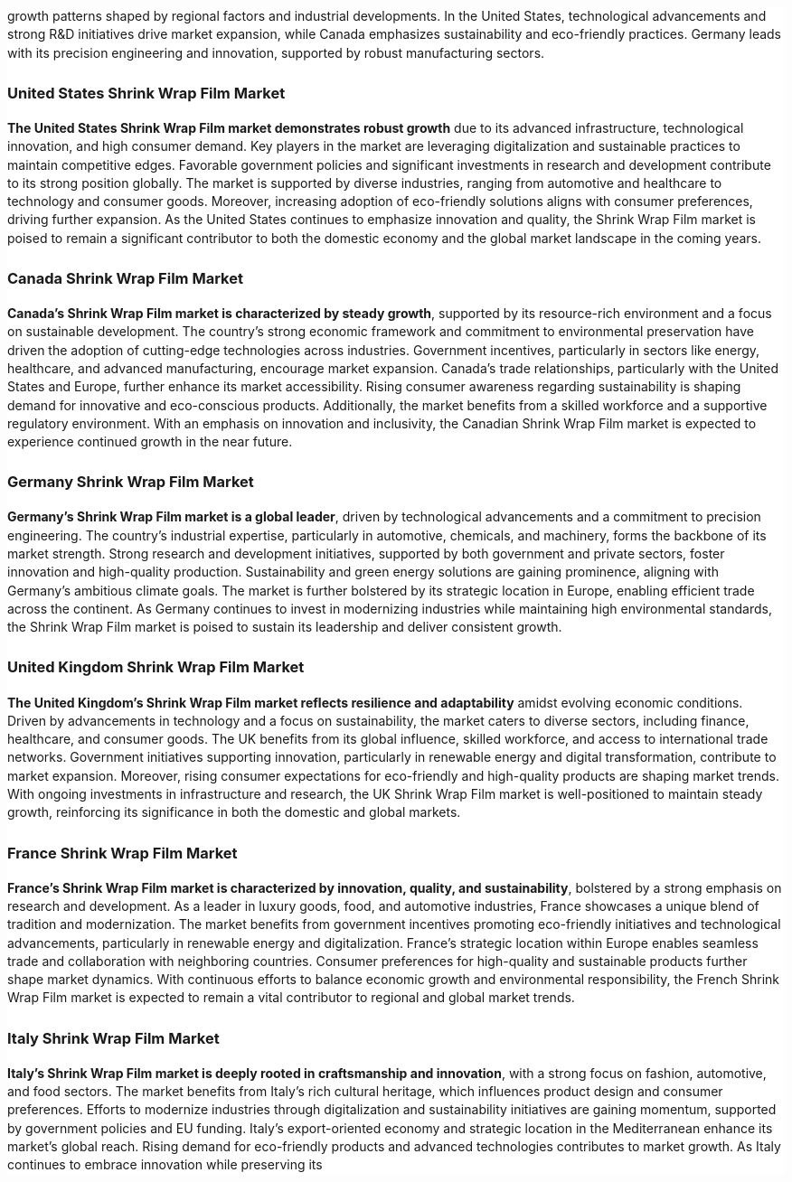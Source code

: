 growth patterns shaped by regional factors and industrial developments. In the United States, technological advancements and strong R&amp;D initiatives drive market expansion, while Canada emphasizes sustainability and eco-friendly practices. Germany leads with its precision engineering and innovation, supported by robust manufacturing sectors.</span></em></p></blockquote><h3><strong>United States Shrink Wrap Film Market</strong></h3><p><strong>The United States Shrink Wrap Film market demonstrates robust growth</strong> due to its advanced infrastructure, technological innovation, and high consumer demand. Key players in the market are leveraging digitalization and sustainable practices to maintain competitive edges. Favorable government policies and significant investments in research and development contribute to its strong position globally. The market is supported by diverse industries, ranging from automotive and healthcare to technology and consumer goods. Moreover, increasing adoption of eco-friendly solutions aligns with consumer preferences, driving further expansion. As the United States continues to emphasize innovation and quality, the Shrink Wrap Film market is poised to remain a significant contributor to both the domestic economy and the global market landscape in the coming years.</p><h3><strong>Canada Shrink Wrap Film Market</strong></h3><p><strong>Canada&rsquo;s Shrink Wrap Film market is characterized by steady growth</strong>, supported by its resource-rich environment and a focus on sustainable development. The country&rsquo;s strong economic framework and commitment to environmental preservation have driven the adoption of cutting-edge technologies across industries. Government incentives, particularly in sectors like energy, healthcare, and advanced manufacturing, encourage market expansion. Canada&rsquo;s trade relationships, particularly with the United States and Europe, further enhance its market accessibility. Rising consumer awareness regarding sustainability is shaping demand for innovative and eco-conscious products. Additionally, the market benefits from a skilled workforce and a supportive regulatory environment. With an emphasis on innovation and inclusivity, the Canadian Shrink Wrap Film market is expected to experience continued growth in the near future.</p><h3><strong>Germany Shrink Wrap Film Market</strong></h3><p><strong>Germany&rsquo;s Shrink Wrap Film market is a global leader</strong>, driven by technological advancements and a commitment to precision engineering. The country&rsquo;s industrial expertise, particularly in automotive, chemicals, and machinery, forms the backbone of its market strength. Strong research and development initiatives, supported by both government and private sectors, foster innovation and high-quality production. Sustainability and green energy solutions are gaining prominence, aligning with Germany&rsquo;s ambitious climate goals. The market is further bolstered by its strategic location in Europe, enabling efficient trade across the continent. As Germany continues to invest in modernizing industries while maintaining high environmental standards, the Shrink Wrap Film market is poised to sustain its leadership and deliver consistent growth.</p><h3><strong>United Kingdom Shrink Wrap Film Market</strong></h3><p><strong>The United Kingdom&rsquo;s Shrink Wrap Film market reflects resilience and adaptability</strong> amidst evolving economic conditions. Driven by advancements in technology and a focus on sustainability, the market caters to diverse sectors, including finance, healthcare, and consumer goods. The UK benefits from its global influence, skilled workforce, and access to international trade networks. Government initiatives supporting innovation, particularly in renewable energy and digital transformation, contribute to market expansion. Moreover, rising consumer expectations for eco-friendly and high-quality products are shaping market trends. With ongoing investments in infrastructure and research, the UK Shrink Wrap Film market is well-positioned to maintain steady growth, reinforcing its significance in both the domestic and global markets.</p><h3><strong>France Shrink Wrap Film Market</strong></h3><p><strong>France&rsquo;s Shrink Wrap Film market is characterized by innovation, quality, and sustainability</strong>, bolstered by a strong emphasis on research and development. As a leader in luxury goods, food, and automotive industries, France showcases a unique blend of tradition and modernization. The market benefits from government incentives promoting eco-friendly initiatives and technological advancements, particularly in renewable energy and digitalization. France&rsquo;s strategic location within Europe enables seamless trade and collaboration with neighboring countries. Consumer preferences for high-quality and sustainable products further shape market dynamics. With continuous efforts to balance economic growth and environmental responsibility, the French Shrink Wrap Film market is expected to remain a vital contributor to regional and global market trends.</p><h3><strong>Italy Shrink Wrap Film Market</strong></h3><p><strong>Italy&rsquo;s Shrink Wrap Film market is deeply rooted in craftsmanship and innovation</strong>, with a strong focus on fashion, automotive, and food sectors. The market benefits from Italy&rsquo;s rich cultural heritage, which influences product design and consumer preferences. Efforts to modernize industries through digitalization and sustainability initiatives are gaining momentum, supported by government policies and EU funding. Italy&rsquo;s export-oriented economy and strategic location in the Mediterranean enhance its market&rsquo;s global reach. Rising demand for eco-friendly products and advanced technologies contributes to market growth. As Italy continues to embrace innovation while preserving its